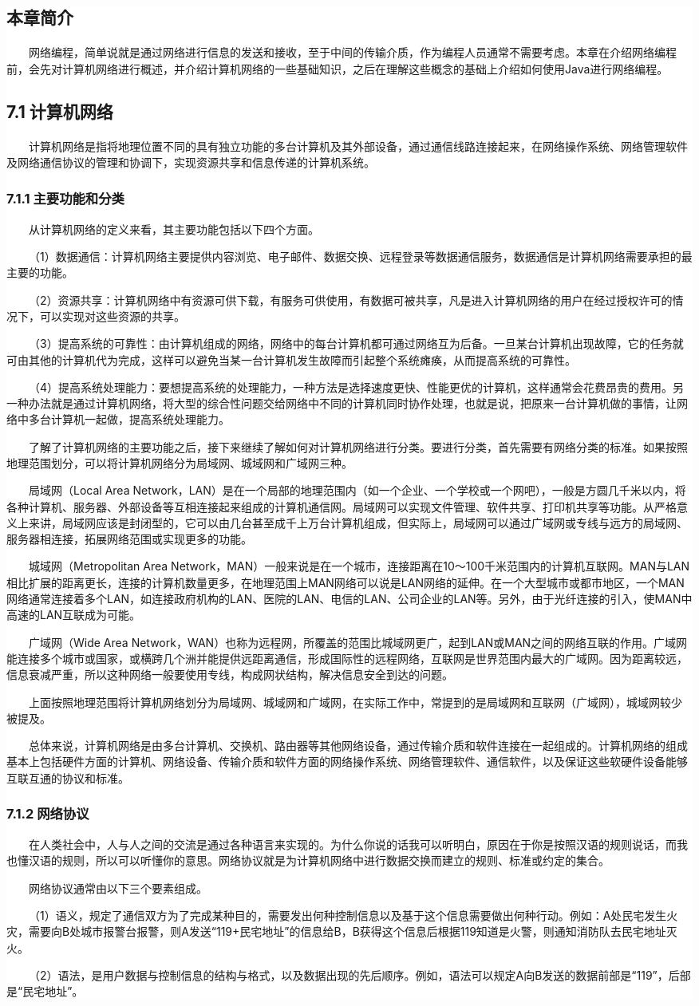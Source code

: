 ## 本章简介
&emsp;&emsp;网络编程，简单说就是通过网络进行信息的发送和接收，至于中间的传输介质，作为编程人员通常不需要考虑。本章在介绍网络编程前，会先对计算机网络进行概述，并介绍计算机网络的一些基础知识，之后在理解这些概念的基础上介绍如何使用Java进行网络编程。

 

 

 

## 7.1  计算机网络

&emsp;&emsp;计算机网络是指将地理位置不同的具有独立功能的多台计算机及其外部设备，通过通信线路连接起来，在网络操作系统、网络管理软件及网络通信协议的管理和协调下，实现资源共享和信息传递的计算机系统。

### 7.1.1  主要功能和分类  

&emsp;&emsp;从计算机网络的定义来看，其主要功能包括以下四个方面。

&emsp;&emsp;（1）数据通信：计算机网络主要提供内容浏览、电子邮件、数据交换、远程登录等数据通信服务，数据通信是计算机网络需要承担的最主要的功能。

&emsp;&emsp;（2）资源共享：计算机网络中有资源可供下载，有服务可供使用，有数据可被共享，凡是进入计算机网络的用户在经过授权许可的情况下，可以实现对这些资源的共享。

&emsp;&emsp;（3）提高系统的可靠性：由计算机组成的网络，网络中的每台计算机都可通过网络互为后备。一旦某台计算机出现故障，它的任务就可由其他的计算机代为完成，这样可以避免当某一台计算机发生故障而引起整个系统瘫痪，从而提高系统的可靠性。

&emsp;&emsp;（4）提高系统处理能力：要想提高系统的处理能力，一种方法是选择速度更快、性能更优的计算机，这样通常会花费昂贵的费用。另一种办法就是通过计算机网络，将大型的综合性问题交给网络中不同的计算机同时协作处理，也就是说，把原来一台计算机做的事情，让网络中多台计算机一起做，提高系统处理能力。

&emsp;&emsp;了解了计算机网络的主要功能之后，接下来继续了解如何对计算机网络进行分类。要进行分类，首先需要有网络分类的标准。如果按照地理范围划分，可以将计算机网络分为局域网、城域网和广域网三种。

&emsp;&emsp;局域网（Local Area Network，LAN）是在一个局部的地理范围内（如一个企业、一个学校或一个网吧），一般是方圆几千米以内，将各种计算机、服务器、外部设备等互相连接起来组成的计算机通信网。局域网可以实现文件管理、软件共享、打印机共享等功能。从严格意义上来讲，局域网应该是封闭型的，它可以由几台甚至成千上万台计算机组成，但实际上，局域网可以通过广域网或专线与远方的局域网、服务器相连接，拓展网络范围或实现更多的功能。

&emsp;&emsp;城域网（Metropolitan Area Network，MAN）一般来说是在一个城市，连接距离在10～100千米范围内的计算机互联网。MAN与LAN相比扩展的距离更长，连接的计算机数量更多，在地理范围上MAN网络可以说是LAN网络的延伸。在一个大型城市或都市地区，一个MAN网络通常连接着多个LAN，如连接政府机构的LAN、医院的LAN、电信的LAN、公司企业的LAN等。另外，由于光纤连接的引入，使MAN中高速的LAN互联成为可能。

&emsp;&emsp;广域网（Wide Area Network，WAN）也称为远程网，所覆盖的范围比城域网更广，起到LAN或MAN之间的网络互联的作用。广域网能连接多个城市或国家，或横跨几个洲并能提供远距离通信，形成国际性的远程网络，互联网是世界范围内最大的广域网。因为距离较远，信息衰减严重，所以这种网络一般要使用专线，构成网状结构，解决信息安全到达的问题。

&emsp;&emsp;上面按照地理范围将计算机网络划分为局域网、城域网和广域网，在实际工作中，常提到的是局域网和互联网（广域网），城域网较少被提及。

&emsp;&emsp;总体来说，计算机网络是由多台计算机、交换机、路由器等其他网络设备，通过传输介质和软件连接在一起组成的。计算机网络的组成基本上包括硬件方面的计算机、网络设备、传输介质和软件方面的网络操作系统、网络管理软件、通信软件，以及保证这些软硬件设备能够互联互通的协议和标准。

### 7.1.2  网络协议  

&emsp;&emsp;在人类社会中，人与人之间的交流是通过各种语言来实现的。为什么你说的话我可以听明白，原因在于你是按照汉语的规则说话，而我也懂汉语的规则，所以可以听懂你的意思。网络协议就是为计算机网络中进行数据交换而建立的规则、标准或约定的集合。

&emsp;&emsp;网络协议通常由以下三个要素组成。

&emsp;&emsp;（1）语义，规定了通信双方为了完成某种目的，需要发出何种控制信息以及基于这个信息需要做出何种行动。例如：A处民宅发生火灾，需要向B处城市报警台报警，则A发送“119+民宅地址”的信息给B，B获得这个信息后根据119知道是火警，则通知消防队去民宅地址灭火。

&emsp;&emsp;（2）语法，是用户数据与控制信息的结构与格式，以及数据出现的先后顺序。例如，语法可以规定A向B发送的数据前部是“119”，后部是“民宅地址”。

